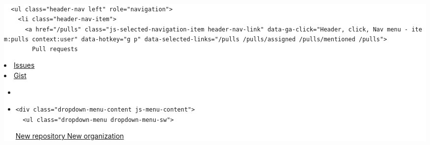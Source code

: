</form>
      </div>

      <ul class="header-nav left" role="navigation">
        <li class="header-nav-item">
          <a href="/pulls" class="js-selected-navigation-item header-nav-link" data-ga-click="Header, click, Nav menu - item:pulls context:user" data-hotkey="g p" data-selected-links="/pulls /pulls/assigned /pulls/mentioned /pulls">
            Pull requests
</a>        </li>
        <li class="header-nav-item">
          <a href="/issues" class="js-selected-navigation-item header-nav-link" data-ga-click="Header, click, Nav menu - item:issues context:user" data-hotkey="g i" data-selected-links="/issues /issues/assigned /issues/mentioned /issues">
            Issues
</a>        </li>
          <li class="header-nav-item">
            <a class="header-nav-link" href="https://gist.github.com" data-ga-click="Header, go to gist, text:gist">Gist</a>
          </li>
      </ul>

    
<ul class="header-nav user-nav right" id="user-links">
  <li class="header-nav-item">
      <span class="js-socket-channel js-updatable-content"
        data-channel="notification-changed:john-medeiros"
        data-url="/notifications/header">
      <a href="/notifications" aria-label="You have no unread notifications" class="header-nav-link notification-indicator tooltipped tooltipped-s" data-ga-click="Header, go to notifications, icon:read" data-hotkey="g n">
          <span class="mail-status all-read"></span>
          <span class="octicon octicon-inbox"></span>
</a>  </span>

  </li>

  <li class="header-nav-item dropdown js-menu-container">
    <a class="header-nav-link tooltipped tooltipped-s js-menu-target" href="/new"
       aria-label="Create new..."
       data-ga-click="Header, create new, icon:add">
      <span class="octicon octicon-plus left"></span>
      <span class="dropdown-caret"></span>
    </a>

    <div class="dropdown-menu-content js-menu-content">
      <ul class="dropdown-menu dropdown-menu-sw">
        
<a class="dropdown-item" href="/new" data-ga-click="Header, create new repository">
  New repository
</a>


  <a class="dropdown-item" href="/organizations/new" data-ga-click="Header, create new organization">
    New organization
  </a>
